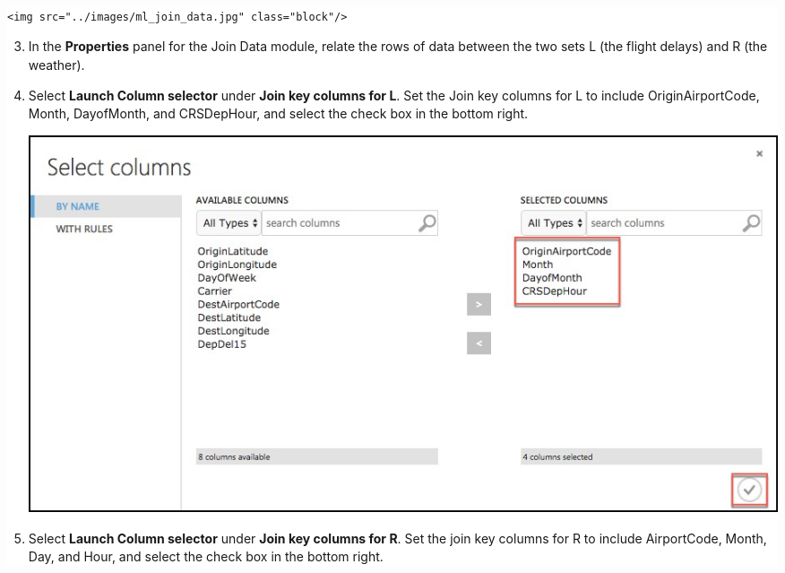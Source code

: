     <img src="../images/ml_join_data.jpg" class="block"/>

3.	In the **Properties** panel for the Join Data module, relate the rows of data between the two sets L (the flight delays) and R (the weather).

4.	Select **Launch Column selector** under **Join key columns for L**. Set the Join key columns for L to include OriginAirportCode, Month, DayofMonth, and CRSDepHour, and select the check box in the bottom right. 

    <img src="../images/ml_select_left_join_columns.jpg" class="block"/>

5.	Select **Launch Column selector** under **Join key columns for R**. Set the join key columns for R to include AirportCode, Month, Day, and Hour, and select the check box in the bottom right. 
